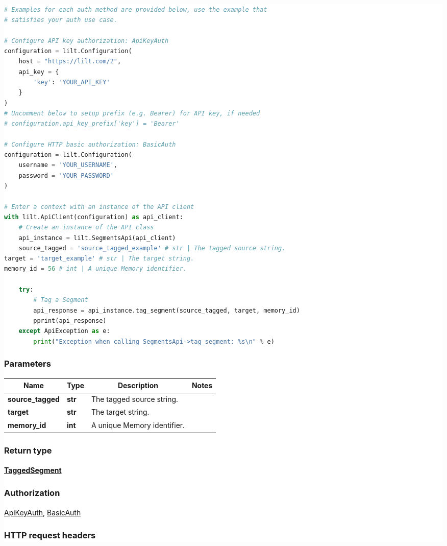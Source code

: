 ```python
# Examples for each auth method are provided below, use the example that
# satisfies your auth use case.

# Configure API key authorization: ApiKeyAuth
configuration = lilt.Configuration(
    host = "https://lilt.com/2",
    api_key = {
        'key': 'YOUR_API_KEY'
    }
)
# Uncomment below to setup prefix (e.g. Bearer) for API key, if needed
# configuration.api_key_prefix['key'] = 'Bearer'

# Configure HTTP basic authorization: BasicAuth
configuration = lilt.Configuration(
    username = 'YOUR_USERNAME',
    password = 'YOUR_PASSWORD'
)

# Enter a context with an instance of the API client
with lilt.ApiClient(configuration) as api_client:
    # Create an instance of the API class
    api_instance = lilt.SegmentsApi(api_client)
    source_tagged = 'source_tagged_example' # str | The tagged source string.
target = 'target_example' # str | The target string.
memory_id = 56 # int | A unique Memory identifier.

    try:
        # Tag a Segment
        api_response = api_instance.tag_segment(source_tagged, target, memory_id)
        pprint(api_response)
    except ApiException as e:
        print("Exception when calling SegmentsApi->tag_segment: %s\n" % e)
```

### Parameters

Name | Type | Description  | Notes
------------- | ------------- | ------------- | -------------
 **source_tagged** | **str**| The tagged source string. | 
 **target** | **str**| The target string. | 
 **memory_id** | **int**| A unique Memory identifier. | 

### Return type

[**TaggedSegment**](TaggedSegment.md)

### Authorization

[ApiKeyAuth](../README.md#ApiKeyAuth), [BasicAuth](../README.md#BasicAuth)

### HTTP request headers
